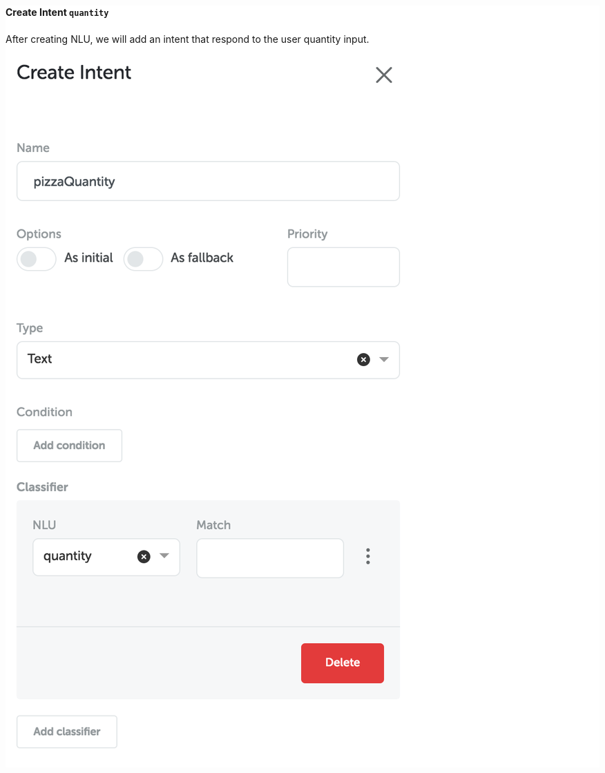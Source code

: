 #### Create Intent `quantity`

After creating NLU, we will add an intent that respond to the user quantity input.

![bse-36](./images/bse-36.png)
